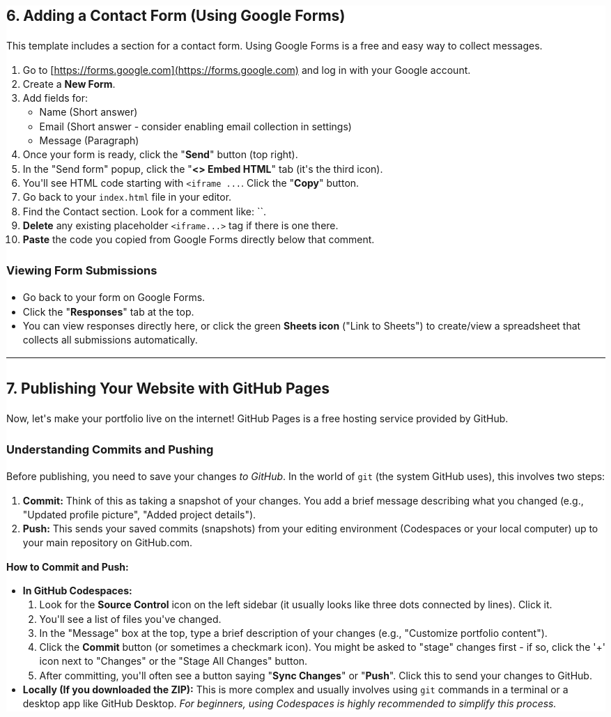 
## 6. Adding a Contact Form (Using Google Forms)

This template includes a section for a contact form. Using Google Forms is a free and easy way to collect messages.

1.  Go to [https://forms.google.com](https://forms.google.com) and log in with your Google account.
2.  Create a **New Form**.
3.  Add fields for:
    * Name (Short answer)
    * Email (Short answer - consider enabling email collection in settings)
    * Message (Paragraph)
4.  Once your form is ready, click the "**Send**" button (top right).
5.  In the "Send form" popup, click the "**<> Embed HTML**" tab (it's the third icon).
6.  You'll see HTML code starting with `<iframe ...`. Click the "**Copy**" button.
7.  Go back to your `index.html` file in your editor.
8.  Find the Contact section. Look for a comment like: ``.
9.  **Delete** any existing placeholder `<iframe...>` tag if there is one there.
10. **Paste** the code you copied from Google Forms directly below that comment.

### Viewing Form Submissions
* Go back to your form on Google Forms.
* Click the "**Responses**" tab at the top.
* You can view responses directly here, or click the green **Sheets icon** ("Link to Sheets") to create/view a spreadsheet that collects all submissions automatically.

---

## 7. Publishing Your Website with GitHub Pages

Now, let's make your portfolio live on the internet! GitHub Pages is a free hosting service provided by GitHub.

### Understanding Commits and Pushing
Before publishing, you need to save your changes *to GitHub*. In the world of `git` (the system GitHub uses), this involves two steps:

1.  **Commit:** Think of this as taking a snapshot of your changes. You add a brief message describing what you changed (e.g., "Updated profile picture", "Added project details").
2.  **Push:** This sends your saved commits (snapshots) from your editing environment (Codespaces or your local computer) up to your main repository on GitHub.com.

**How to Commit and Push:**

* **In GitHub Codespaces:**
    1.  Look for the **Source Control** icon on the left sidebar (it usually looks like three dots connected by lines). Click it.
    2.  You'll see a list of files you've changed.
    3.  In the "Message" box at the top, type a brief description of your changes (e.g., "Customize portfolio content").
    4.  Click the **Commit** button (or sometimes a checkmark icon). You might be asked to "stage" changes first - if so, click the '+' icon next to "Changes" or the "Stage All Changes" button.
    5.  After committing, you'll often see a button saying "**Sync Changes**" or "**Push**". Click this to send your changes to GitHub.
* **Locally (If you downloaded the ZIP):** This is more complex and usually involves using `git` commands in a terminal or a desktop app like GitHub Desktop. *For beginners, using Codespaces is highly recommended to simplify this process.*
